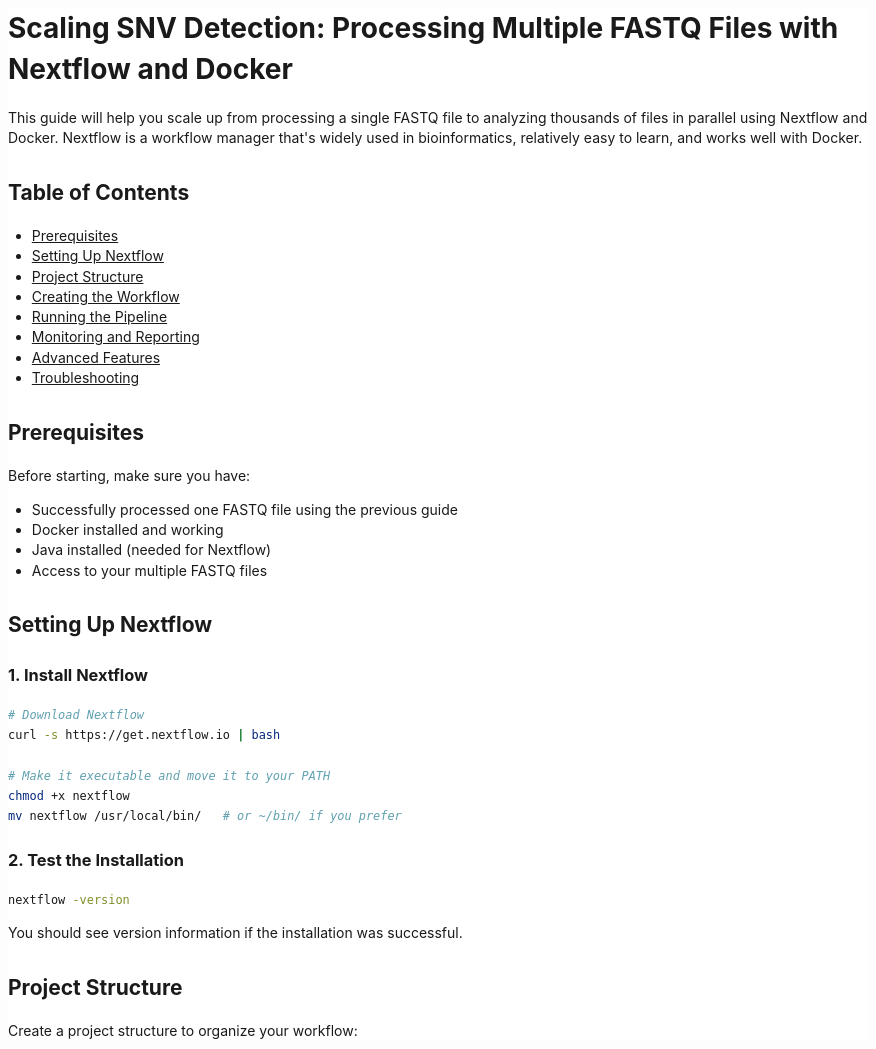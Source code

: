 # Scaling SNV Detection: Processing Multiple FASTQ Files with Nextflow and Docker

This guide will help you scale up from processing a single FASTQ file to analyzing thousands of files in parallel using Nextflow and Docker. Nextflow is a workflow manager that's widely used in bioinformatics, relatively easy to learn, and works well with Docker.

## Table of Contents
- [Prerequisites](#prerequisites)
- [Setting Up Nextflow](#setting-up-nextflow)
- [Project Structure](#project-structure)
- [Creating the Workflow](#creating-the-workflow)
- [Running the Pipeline](#running-the-pipeline)
- [Monitoring and Reporting](#monitoring-and-reporting)
- [Advanced Features](#advanced-features)
- [Troubleshooting](#troubleshooting)

## Prerequisites

Before starting, make sure you have:
- Successfully processed one FASTQ file using the previous guide
- Docker installed and working
- Java installed (needed for Nextflow)
- Access to your multiple FASTQ files

## Setting Up Nextflow

### 1. Install Nextflow

```bash
# Download Nextflow
curl -s https://get.nextflow.io | bash

# Make it executable and move it to your PATH
chmod +x nextflow
mv nextflow /usr/local/bin/   # or ~/bin/ if you prefer
```

### 2. Test the Installation

```bash
nextflow -version
```

You should see version information if the installation was successful.

## Project Structure

Create a project structure to organize your workflow:
